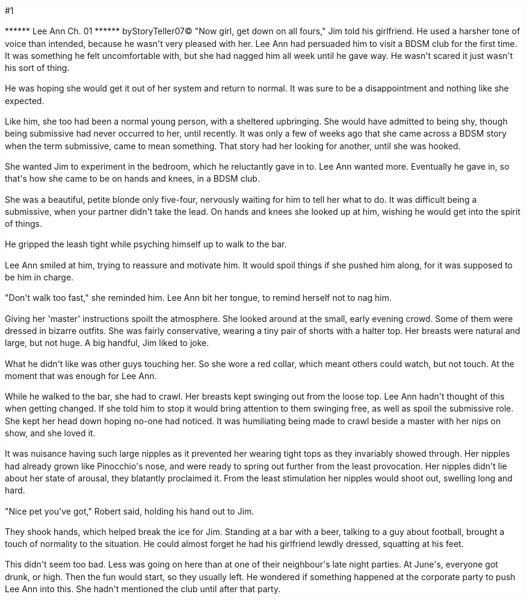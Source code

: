 #1 

 

 ****** Lee Ann Ch. 01 ****** byStoryTeller07© "Now girl, get down on all fours," Jim told his girlfriend. He used a harsher tone of voice than intended, because he wasn't very pleased with her. Lee Ann had persuaded him to visit a BDSM club for the first time. It was something he felt uncomfortable with, but she had nagged him all week until he gave way. He wasn't scared it just wasn't his sort of thing. 

 He was hoping she would get it out of her system and return to normal. It was sure to be a disappointment and nothing like she expected. 

 Like him, she too had been a normal young person, with a sheltered upbringing. She would have admitted to being shy, though being submissive had never occurred to her, until recently. It was only a few of weeks ago that she came across a BDSM story when the term submissive, came to mean something. That story had her looking for another, until she was hooked. 

 She wanted Jim to experiment in the bedroom, which he reluctantly gave in to. Lee Ann wanted more. Eventually he gave in, so that's how she came to be on hands and knees, in a BDSM club. 

 She was a beautiful, petite blonde only five-four, nervously waiting for him to tell her what to do. It was difficult being a submissive, when your partner didn't take the lead. On hands and knees she looked up at him, wishing he would get into the spirit of things. 

 He gripped the leash tight while psyching himself up to walk to the bar. 

 Lee Ann smiled at him, trying to reassure and motivate him. It would spoil things if she pushed him along, for it was supposed to be him in charge. 

 "Don't walk too fast," she reminded him. Lee Ann bit her tongue, to remind herself not to nag him. 

 Giving her 'master' instructions spoilt the atmosphere. She looked around at the small, early evening crowd. Some of them were dressed in bizarre outfits. She was fairly conservative, wearing a tiny pair of shorts with a halter top. Her breasts were natural and large, but not huge. A big handful, Jim liked to joke. 

 What he didn't like was other guys touching her. So she wore a red collar, which meant others could watch, but not touch. At the moment that was enough for Lee Ann. 

 While he walked to the bar, she had to crawl. Her breasts kept swinging out from the loose top. Lee Ann hadn't thought of this when getting changed. If she told him to stop it would bring attention to them swinging free, as well as spoil the submissive role. She kept her head down hoping no-one had noticed. It was humiliating being made to crawl beside a master with her nips on show, and she loved it. 

 It was nuisance having such large nipples as it prevented her wearing tight tops as they invariably showed through. Her nipples had already grown like Pinocchio's nose, and were ready to spring out further from the least provocation. Her nipples didn't lie about her state of arousal, they blatantly proclaimed it. From the least stimulation her nipples would shoot out, swelling long and hard. 

 "Nice pet you've got," Robert said, holding his hand out to Jim. 

 They shook hands, which helped break the ice for Jim. Standing at a bar with a beer, talking to a guy about football, brought a touch of normality to the situation. He could almost forget he had his girlfriend lewdly dressed, squatting at his feet. 

 This didn't seem too bad. Less was going on here than at one of their neighbour's late night parties. At June's, everyone got drunk, or high. Then the fun would start, so they usually left. He wondered if something happened at the corporate party to push Lee Ann into this. She hadn't mentioned the club until after that party. 
